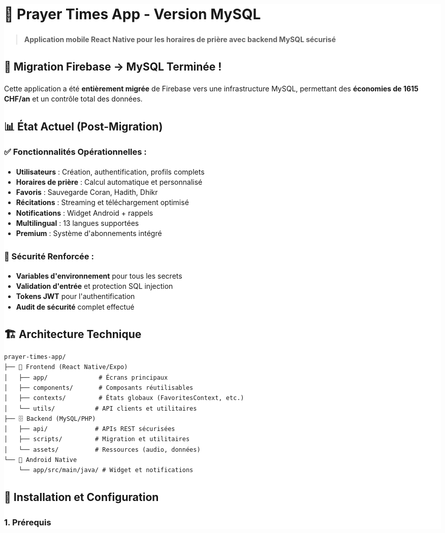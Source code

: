 # 🕌 Prayer Times App - Version MySQL

> **Application mobile React Native pour les horaires de prière avec backend MySQL sécurisé**

## 🚀 **Migration Firebase → MySQL Terminée !**

Cette application a été **entièrement migrée** de Firebase vers une infrastructure MySQL, permettant des **économies de 1615 CHF/an** et un contrôle total des données.

## 📊 **État Actuel (Post-Migration)**

### **✅ Fonctionnalités Opérationnelles :**

- **Utilisateurs** : Création, authentification, profils complets
- **Horaires de prière** : Calcul automatique et personnalisé
- **Favoris** : Sauvegarde Coran, Hadith, Dhikr
- **Récitations** : Streaming et téléchargement optimisé
- **Notifications** : Widget Android + rappels
- **Multilingual** : 13 langues supportées
- **Premium** : Système d'abonnements intégré

### **🔐 Sécurité Renforcée :**

- **Variables d'environnement** pour tous les secrets
- **Validation d'entrée** et protection SQL injection
- **Tokens JWT** pour l'authentification
- **Audit de sécurité** complet effectué

## 🏗️ **Architecture Technique**

```
prayer-times-app/
├── 📱 Frontend (React Native/Expo)
│   ├── app/              # Écrans principaux
│   ├── components/       # Composants réutilisables
│   ├── contexts/         # États globaux (FavoritesContext, etc.)
│   └── utils/           # API clients et utilitaires
├── 🗄️ Backend (MySQL/PHP)
│   ├── api/             # APIs REST sécurisées
│   ├── scripts/         # Migration et utilitaires
│   └── assets/          # Ressources (audio, données)
└── 🤖 Android Native
    └── app/src/main/java/ # Widget et notifications
```

## 🚀 **Installation et Configuration**

### **1. Prérequis**
